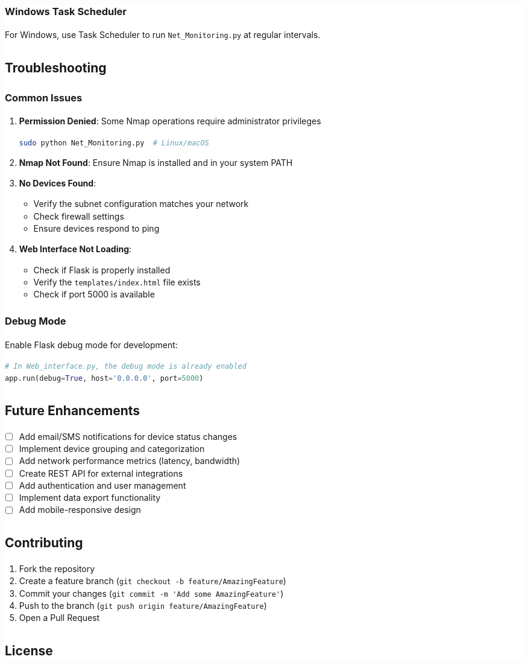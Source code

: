 ### Windows Task Scheduler

For Windows, use Task Scheduler to run `Net_Monitoring.py` at regular intervals.

## Troubleshooting

### Common Issues

1. **Permission Denied**: Some Nmap operations require administrator privileges
   ```bash
   sudo python Net_Monitoring.py  # Linux/macOS
   ```

2. **Nmap Not Found**: Ensure Nmap is installed and in your system PATH

3. **No Devices Found**: 
   - Verify the subnet configuration matches your network
   - Check firewall settings
   - Ensure devices respond to ping

4. **Web Interface Not Loading**:
   - Check if Flask is properly installed
   - Verify the `templates/index.html` file exists
   - Check if port 5000 is available

### Debug Mode

Enable Flask debug mode for development:
```python
# In Web_interface.py, the debug mode is already enabled
app.run(debug=True, host='0.0.0.0', port=5000)
```

## Future Enhancements

- [ ] Add email/SMS notifications for device status changes
- [ ] Implement device grouping and categorization
- [ ] Add network performance metrics (latency, bandwidth)
- [ ] Create REST API for external integrations
- [ ] Add authentication and user management
- [ ] Implement data export functionality
- [ ] Add mobile-responsive design

## Contributing

1. Fork the repository
2. Create a feature branch (`git checkout -b feature/AmazingFeature`)
3. Commit your changes (`git commit -m 'Add some AmazingFeature'`)
4. Push to the branch (`git push origin feature/AmazingFeature`)
5. Open a Pull Request

## License
